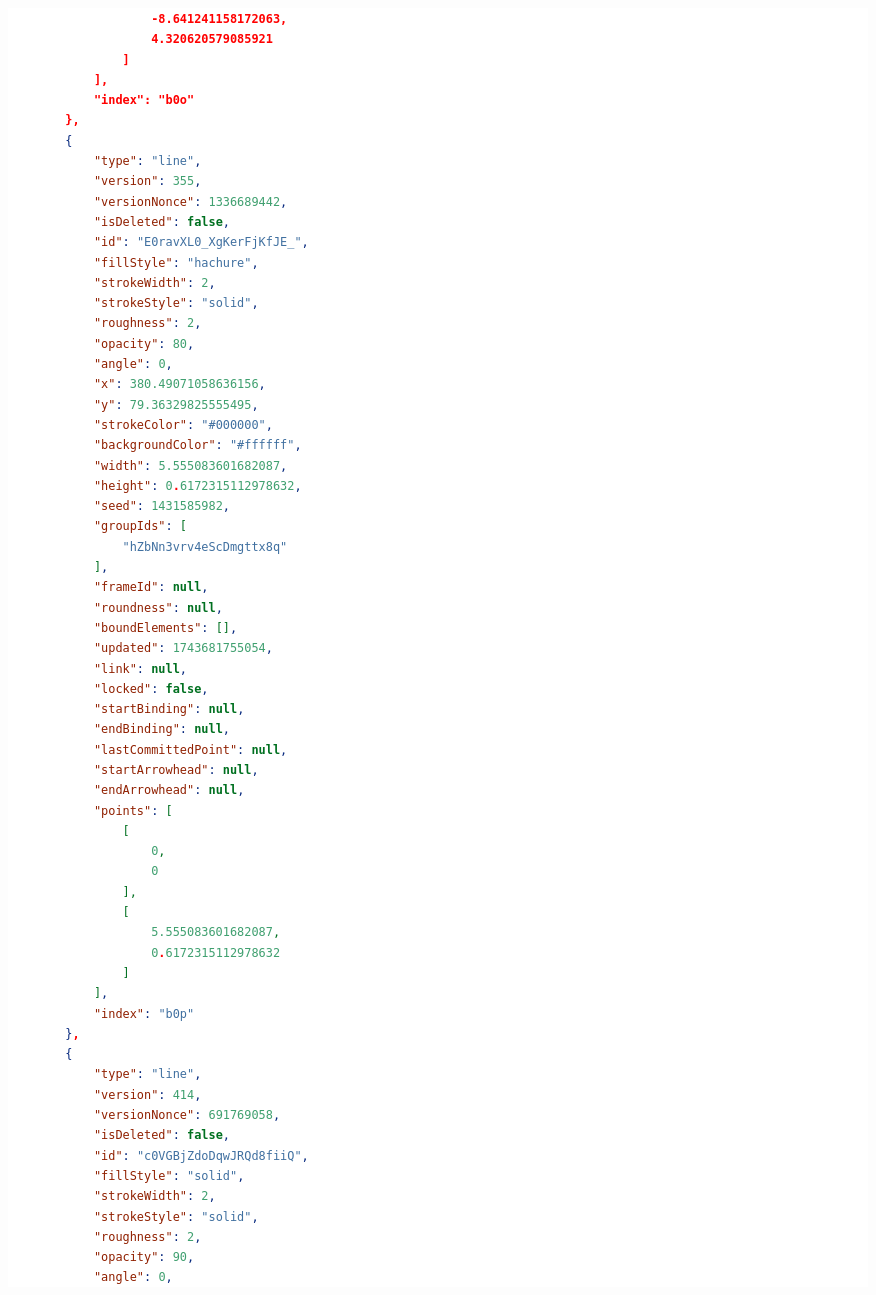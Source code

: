 ```json
					-8.641241158172063,
					4.320620579085921
				]
			],
			"index": "b0o"
		},
		{
			"type": "line",
			"version": 355,
			"versionNonce": 1336689442,
			"isDeleted": false,
			"id": "E0ravXL0_XgKerFjKfJE_",
			"fillStyle": "hachure",
			"strokeWidth": 2,
			"strokeStyle": "solid",
			"roughness": 2,
			"opacity": 80,
			"angle": 0,
			"x": 380.49071058636156,
			"y": 79.36329825555495,
			"strokeColor": "#000000",
			"backgroundColor": "#ffffff",
			"width": 5.555083601682087,
			"height": 0.6172315112978632,
			"seed": 1431585982,
			"groupIds": [
				"hZbNn3vrv4eScDmgttx8q"
			],
			"frameId": null,
			"roundness": null,
			"boundElements": [],
			"updated": 1743681755054,
			"link": null,
			"locked": false,
			"startBinding": null,
			"endBinding": null,
			"lastCommittedPoint": null,
			"startArrowhead": null,
			"endArrowhead": null,
			"points": [
				[
					0,
					0
				],
				[
					5.555083601682087,
					0.6172315112978632
				]
			],
			"index": "b0p"
		},
		{
			"type": "line",
			"version": 414,
			"versionNonce": 691769058,
			"isDeleted": false,
			"id": "c0VGBjZdoDqwJRQd8fiiQ",
			"fillStyle": "solid",
			"strokeWidth": 2,
			"strokeStyle": "solid",
			"roughness": 2,
			"opacity": 90,
			"angle": 0,
```